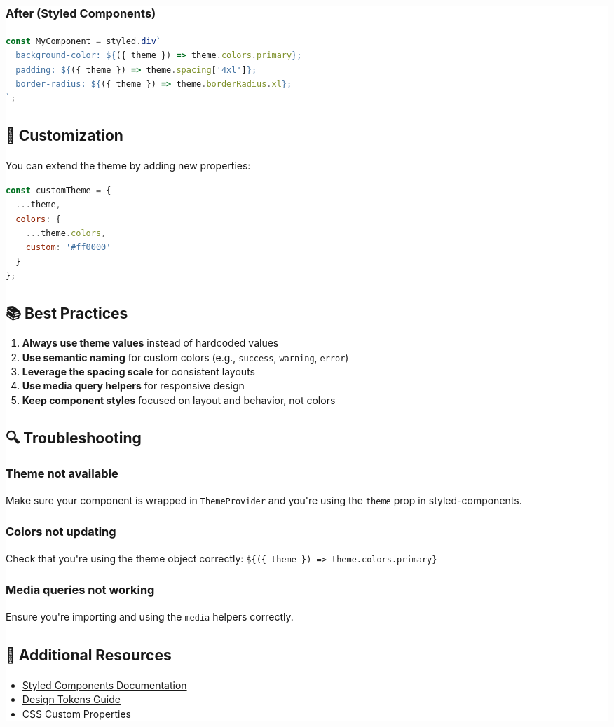 ### After (Styled Components)
```jsx
const MyComponent = styled.div`
  background-color: ${({ theme }) => theme.colors.primary};
  padding: ${({ theme }) => theme.spacing['4xl']};
  border-radius: ${({ theme }) => theme.borderRadius.xl};
`;
```

## 🎨 Customization

You can extend the theme by adding new properties:

```jsx
const customTheme = {
  ...theme,
  colors: {
    ...theme.colors,
    custom: '#ff0000'
  }
};
```

## 📚 Best Practices

1. **Always use theme values** instead of hardcoded values
2. **Use semantic naming** for custom colors (e.g., `success`, `warning`, `error`)
3. **Leverage the spacing scale** for consistent layouts
4. **Use media query helpers** for responsive design
5. **Keep component styles** focused on layout and behavior, not colors

## 🔍 Troubleshooting

### Theme not available
Make sure your component is wrapped in `ThemeProvider` and you're using the `theme` prop in styled-components.

### Colors not updating
Check that you're using the theme object correctly: `${({ theme }) => theme.colors.primary}`

### Media queries not working
Ensure you're importing and using the `media` helpers correctly.

## 📖 Additional Resources

- [Styled Components Documentation](https://styled-components.com/)
- [Design Tokens Guide](https://www.designtokens.org/)
- [CSS Custom Properties](https://developer.mozilla.org/en-US/docs/Web/CSS/Using_CSS_custom_properties)
